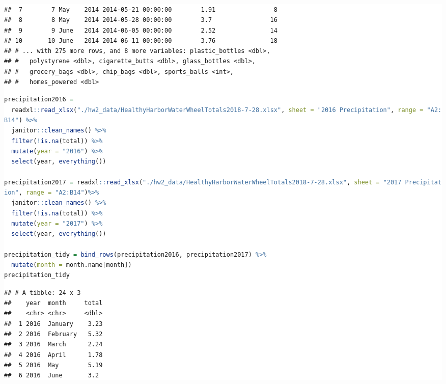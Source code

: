     ##  7        7 May    2014 2014-05-21 00:00:00        1.91                8
    ##  8        8 May    2014 2014-05-28 00:00:00        3.7                16
    ##  9        9 June   2014 2014-06-05 00:00:00        2.52               14
    ## 10       10 June   2014 2014-06-11 00:00:00        3.76               18
    ## # ... with 275 more rows, and 8 more variables: plastic_bottles <dbl>,
    ## #   polystyrene <dbl>, cigarette_butts <dbl>, glass_bottles <dbl>,
    ## #   grocery_bags <dbl>, chip_bags <dbl>, sports_balls <int>,
    ## #   homes_powered <dbl>

``` r
precipitation2016 = 
  readxl::read_xlsx("./hw2_data/HealthyHarborWaterWheelTotals2018-7-28.xlsx", sheet = "2016 Precipitation", range = "A2:B14") %>% 
  janitor::clean_names() %>% 
  filter(!is.na(total)) %>% 
  mutate(year = "2016") %>% 
  select(year, everything())
  
precipitation2017 = readxl::read_xlsx("./hw2_data/HealthyHarborWaterWheelTotals2018-7-28.xlsx", sheet = "2017 Precipitation", range = "A2:B14")%>% 
  janitor::clean_names() %>% 
  filter(!is.na(total)) %>% 
  mutate(year = "2017") %>% 
  select(year, everything()) 

precipitation_tidy = bind_rows(precipitation2016, precipitation2017) %>%   
  mutate(month = month.name[month]) 
precipitation_tidy
```

    ## # A tibble: 24 x 3
    ##    year  month     total
    ##    <chr> <chr>     <dbl>
    ##  1 2016  January    3.23
    ##  2 2016  February   5.32
    ##  3 2016  March      2.24
    ##  4 2016  April      1.78
    ##  5 2016  May        5.19
    ##  6 2016  June       3.2 
